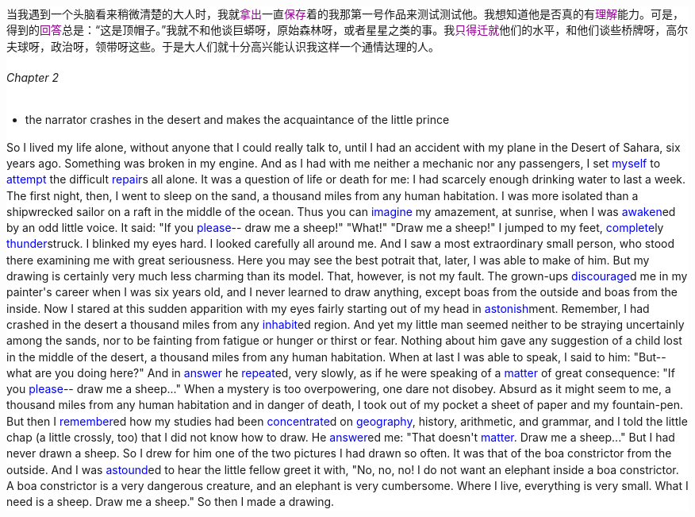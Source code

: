  当我遇到一个头脑看来稍微清楚的大人时，我就<font color="#8B008B"><font color="#8B008B">拿出</font></font>一直<font color="#8B008B">保存</font>着的我那第一号作品来测试测试他。我想知道他是否真的有<font color="#8B008B">理解</font>能力。可是，得到的<font color="#8B008B"><font color="#8B008B"><font color="#8B008B"><font color="#8B008B"><font color="#8B008B"><font color="#8B008B"><font color="#8B008B"><font color="#8B008B"><font color="#8B008B"><font color="#8B008B"><font color="#8B008B"><font color="#8B008B"><font color="#8B008B"><font color="#8B008B"><font color="#8B008B"><font color="#8B008B"><font color="#8B008B"><font color="#8B008B"><font color="#8B008B"><font color="#8B008B"><font color="#8B008B"><font color="#8B008B"><font color="#8B008B"><font color="#8B008B"><font color="#8B008B"><font color="#8B008B"><font color="#8B008B"><font color="#8B008B"><font color="#8B008B"><font color="#8B008B"><font color="#8B008B"><font color="#8B008B"><font color="#8B008B"><font color="#8B008B"><font color="#8B008B"><font color="#8B008B"><font color="#8B008B"><font color="#8B008B"><font color="#8B008B"><font color="#8B008B"><font color="#8B008B"><font color="#8B008B"><font color="#8B008B"><font color="#8B008B"><font color="#8B008B"><font color="#8B008B">回答</font></font></font></font></font></font></font></font></font></font></font></font></font></font></font></font></font></font></font></font></font></font></font></font></font></font></font></font></font></font></font></font></font></font></font></font></font></font></font></font></font></font></font></font></font></font>总是：“这是顶帽子。”我就不和他谈巨蟒呀，原始森林呀，或者星星之类的事。我<font color="#8B008B">只得</font><font color="#8B008B">迁就</font>他们的水平，和他们谈些桥牌呀，高尔夫球呀，政治呀，领带呀这些。于是大人们就十分高兴能认识我这样一个通情达理的人。



###### Chapter 2
- the narrator crashes in the desert and makes the acquaintance of the little prince

So I lived my life alone, without anyone that I could really talk to, until I had an accident with my plane in the Desert of Sahara, six years ago. Something was broken in my engine. And as I had with me neither a mechanic nor any passengers, I set <font color="#0000FF">myself</font> to <font color="#0000FF">attempt</font> the difficult <font color="#0000FF">repair</font>s all alone. It was a question of life or death for me: I had scarcely enough drinking water to last a week.
The first night, then, I went to sleep on the sand, a thousand miles from any human habitation. I was more isolated than a shipwrecked sailor on a raft in the middle of the ocean. Thus you can <font color="#0000FF">imagine</font> my amazement, at sunrise, when I was <font color="#0000FF">awaken</font>ed by an odd little voice. It said:
 "If you <font color="#0000FF">please</font>-- draw me a sheep!"
 "What!"
 "Draw me a sheep!"
 I jumped to my feet, <font color="#0000FF">complete</font>ly <font color="#0000FF">thunder</font>struck. I blinked my eyes hard. I looked carefully all around me. And I saw a most extraordinary small person, who stood there examining me with great seriousness. Here you may see the best potrait that, later, I was able to make of him. But my drawing is certainly very much less charming than its model. That, however, is not my fault. The grown-ups <font color="#0000FF">discourage</font>d me in my painter's career when I was six years old, and I never learned to draw anything, except boas from the outside and boas from the inside.
Now I stared at this sudden apparition with my eyes fairly starting out of my head in <font color="#0000FF">astonish</font>ment. Remember, I had crashed in the desert a thousand miles from any <font color="#0000FF">inhabit</font>ed region. And yet my little man seemed neither to be straying uncertainly among the sands, nor to be fainting from fatigue or hunger or thirst or fear. Nothing about him gave any suggestion of a child lost in the middle of the desert, a thousand miles from any human habitation. When at last I was able to speak, I said to him:
"But-- what are you doing here?"
And in <font color="#0000FF">answer</font> he <font color="#0000FF">repeat</font>ed, very slowly, as if he were speaking of a <font color="#0000FF">matter</font> of great consequence:
 "If you <font color="#0000FF">please</font>-- draw me a sheep..."
 When a mystery is too overpowering, one dare not disobey. Absurd as it might seem to me, a thousand miles from any human habitation and in danger of death, I took out of my pocket a sheet of paper and my fountain-pen. But then I <font color="#0000FF">remember</font>ed how my studies had been <font color="#0000FF">concentrate</font>d on <font color="#0000FF">geography</font>, history, arithmetic, and grammar, and I told the little chap (a little crossly, too) that I did not know how to draw. He <font color="#0000FF">answer</font>ed me:
 "That doesn't <font color="#0000FF">matter</font>. Draw me a sheep..."
But I had never drawn a sheep. So I drew for him one of the two pictures I had drawn so often. It was that of the boa constrictor from the outside. And I was <font color="#0000FF">astound</font>ed to hear the little fellow greet it with, "No, no, no! I do not want an elephant inside a boa constrictor. A boa constrictor is a very dangerous creature, and an elephant is very cumbersome. Where I live, everything is very small. What I need is a sheep. Draw me a sheep."
So then I made a drawing.